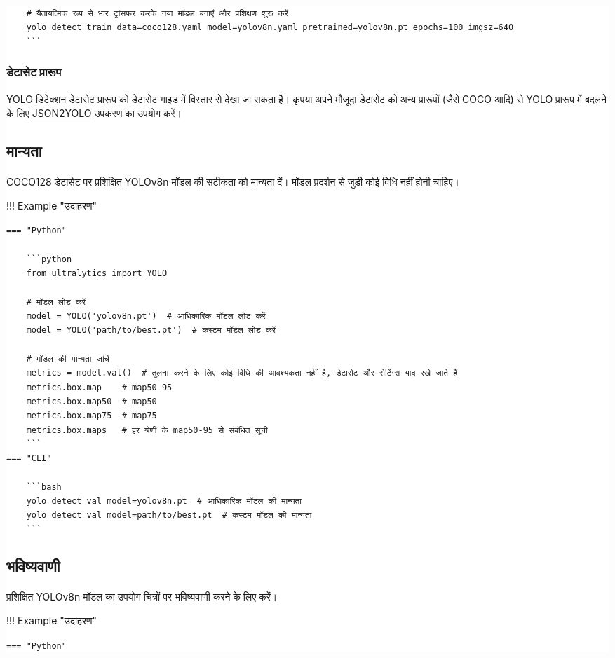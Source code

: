         # यैतायत्मिक रूप से भार ट्रांसफर करके नया मॉडल बनाएँ और प्रशिक्षण शुरू करें
        yolo detect train data=coco128.yaml model=yolov8n.yaml pretrained=yolov8n.pt epochs=100 imgsz=640
        ```

### डेटासेट प्रारूप

YOLO डिटेक्शन डेटासेट प्रारूप को [डेटासेट गाइड](../../../datasets/detect/index.md) में विस्तार से देखा जा सकता है। कृपया अपने मौजूदा डेटासेट को अन्य प्रारूपों (जैसे COCO आदि) से YOLO प्रारूप में बदलने के लिए [JSON2YOLO](https://github.com/ultralytics/JSON2YOLO) उपकरण का उपयोग करें।

## मान्यता

COCO128 डेटासेट पर प्रशिक्षित YOLOv8n मॉडल की सटीकता को मान्यता दें। मॉडल प्रदर्शन से जुड़ी कोई विधि नहीं होनी चाहिए।

!!! Example "उदाहरण"

    === "Python"

        ```python
        from ultralytics import YOLO

        # मॉडल लोड करें
        model = YOLO('yolov8n.pt')  # आधिकारिक मॉडल लोड करें
        model = YOLO('path/to/best.pt')  # कस्टम मॉडल लोड करें

        # मॉडल की मान्यता जांचें
        metrics = model.val()  # तुलना करने के लिए कोई विधि की आवश्यकता नहीं है, डेटासेट और सेटिंग्स याद रखे जाते हैं
        metrics.box.map    # map50-95
        metrics.box.map50  # map50
        metrics.box.map75  # map75
        metrics.box.maps   # हर श्रेणी के map50-95 से संबंधित सूची
        ```
    === "CLI"

        ```bash
        yolo detect val model=yolov8n.pt  # आधिकारिक मॉडल की मान्यता
        yolo detect val model=path/to/best.pt  # कस्टम मॉडल की मान्यता
        ```

## भविष्यवाणी

प्रशिक्षित YOLOv8n मॉडल का उपयोग चित्रों पर भविष्यवाणी करने के लिए करें।

!!! Example "उदाहरण"

    === "Python"
